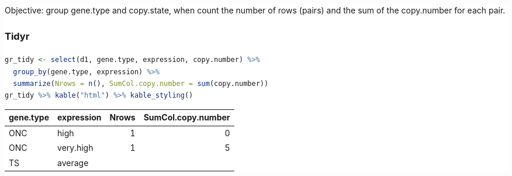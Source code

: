 Objective: group gene.type and copy.state, when count the number of rows (pairs) and the sum of the copy.number for each pair.

### Tidyr

``` r
gr_tidy <- select(d1, gene.type, expression, copy.number) %>%
  group_by(gene.type, expression) %>%
  summarize(Nrows = n(), SumCol.copy.number = sum(copy.number))
gr_tidy %>% kable("html") %>% kable_styling()
```

<table class="table" style="margin-left: auto; margin-right: auto;">
<thead>
<tr>
<th style="text-align:left;">
gene.type
</th>
<th style="text-align:left;">
expression
</th>
<th style="text-align:right;">
Nrows
</th>
<th style="text-align:right;">
SumCol.copy.number
</th>
</tr>
</thead>
<tbody>
<tr>
<td style="text-align:left;">
ONC
</td>
<td style="text-align:left;">
high
</td>
<td style="text-align:right;">
1
</td>
<td style="text-align:right;">
0
</td>
</tr>
<tr>
<td style="text-align:left;">
ONC
</td>
<td style="text-align:left;">
very.high
</td>
<td style="text-align:right;">
1
</td>
<td style="text-align:right;">
5
</td>
</tr>
<tr>
<td style="text-align:left;">
TS
</td>
<td style="text-align:left;">
average
</td>